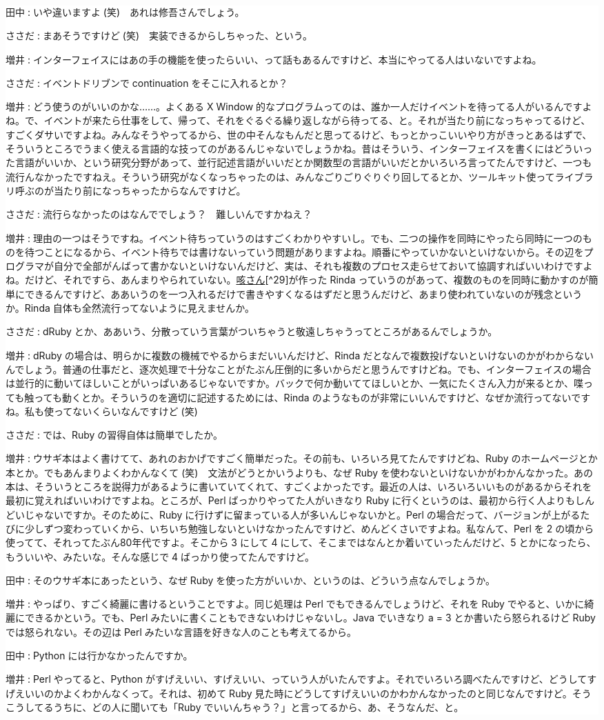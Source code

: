 田中
: いや違いますよ (笑)　あれは修吾さんでしょう。

ささだ
: まあそうですけど (笑)　実装できるからしちゃった、という。

増井
: インターフェイスにはあの手の機能を使ったらいい、って話もあるんですけど、本当にやってる人はいないですよね。

ささだ
: イベントドリブンで continuation をそこに入れるとか？

増井
: どう使うのがいいのかな……。よくある X Window 的なプログラムってのは、誰か一人だけイベントを待ってる人がいるんですよね。で、イベントが来たら仕事をして、帰って、それをぐるぐる繰り返しながら待ってる、と。それが当たり前になっちゃってるけど、すごくダサいですよね。みんなそうやってるから、世の中そんなもんだと思ってるけど、もっとかっこいいやり方がきっとあるはずで、そういうところでうまく使える言語的な技ってのがあるんじゃないでしょうかね。昔はそういう、インターフェイスを書くにはどういった言語がいいか、という研究分野があって、並行記述言語がいいだとか関数型の言語がいいだとかいろいろ言ってたんですけど、一つも流行んなかったですねえ。そういう研究がなくなっちゃったのは、みんなごりごりぐりぐり回してるとか、ツールキット使ってライブラリ呼ぶのが当たり前になっちゃったからなんですけど。

ささだ
: 流行らなかったのはなんででしょう？　難しいんですかねえ？

増井
: 理由の一つはそうですね。イベント待ちっていうのはすごくわかりやすいし。でも、二つの操作を同時にやったら同時に一つのものを待つことになるから、イベント待ちでは書けないっていう問題がありますよね。順番にやっていかないといけないから。その辺をプログラマが自分で全部がんばって書かないといけないんだけど、実は、それも複数のプロセス走らせておいて協調すればいいわけですよね。だけど、それですら、あんまりやられていない。[咳さん](http://www2a.biglobe.ne.jp/~seki/ruby/)[^29]が作った Rinda っていうのがあって、複数のものを同時に動かすのが簡単にできるんですけど、ああいうのを一つ入れるだけで書きやすくなるはずだと思うんだけど、あまり使われていないのが残念というか。Rinda 自体も全然流行ってないように見えませんか。

ささだ
: dRuby とか、ああいう、分散っていう言葉がついちゃうと敬遠しちゃうってところがあるんでしょうか。

増井
: dRuby の場合は、明らかに複数の機械でやるからまだいいんだけど、Rinda だとなんで複数投げないといけないのかがわからないんでしょう。普通の仕事だと、逐次処理で十分なことがたぶん圧倒的に多いからだと思うんですけどね。でも、インターフェイスの場合は並行的に動いてほしいことがいっぱいあるじゃないですか。バックで何か動いててほしいとか、一気にたくさん入力が来るとか、喋っても触っても動くとか。そういうのを適切に記述するためには、Rinda のようなものが非常にいいんですけど、なぜか流行ってないですね。私も使ってないくらいなんですけど (笑)

ささだ
: では、Ruby の習得自体は簡単でしたか。

増井
: ウサギ本はよく書けてて、あれのおかげですごく簡単だった。その前も、いろいろ見てたんですけどね、Ruby のホームページとか本とか。でもあんまりよくわかんなくて (笑)　文法がどうとかいうよりも、なぜ Ruby を使わないといけないかがわかんなかった。あの本は、そういうところを説得力があるように書いていてくれて、すごくよかったです。最近の人は、いろいろいいものがあるからそれを最初に覚えればいいわけですよね。ところが、Perl ばっかりやってた人がいきなり Ruby に行くというのは、最初から行く人よりもしんどいじゃないですか。そのために、Ruby に行けずに留まっている人が多いんじゃないかと。Perl の場合だって、バージョンが上がるたびに少しずつ変わっていくから、いちいち勉強しないといけなかったんですけど、めんどくさいですよね。私なんて、Perl を 2 の頃から使ってて、それってたぶん80年代ですよ。そこから 3 にして 4 にして、そこまではなんとか着いていったんだけど、5 とかになったら、もういいや、みたいな。そんな感じで 4 ばっかり使ってたんですけど。

田中
: そのウサギ本にあったという、なぜ Ruby を使った方がいいか、というのは、どういう点なんでしょうか。

増井
: やっぱり、すごく綺麗に書けるということですよ。同じ処理は Perl でもできるんでしょうけど、それを Ruby でやると、いかに綺麗にできるかという。でも、Perl みたいに書くこともできないわけじゃないし。Java でいきなり a = 3 とか書いたら怒られるけど Ruby では怒られない。その辺は Perl みたいな言語を好きな人のことも考えてるから。

田中
: Python には行かなかったんですか。

増井
: Perl やってると、Python がすげえいい、すげえいい、っていう人がいたんですよ。それでいろいろ調べたんですけど、どうしてすげえいいのかよくわかんなくって。それは、初めて Ruby 見た時にどうしてすげえいいのかわかんなかったのと同じなんですけど。そうこうしてるうちに、どの人に聞いても「Ruby でいいんちゃう？」と言ってるから、あ、そうなんだ、と。
